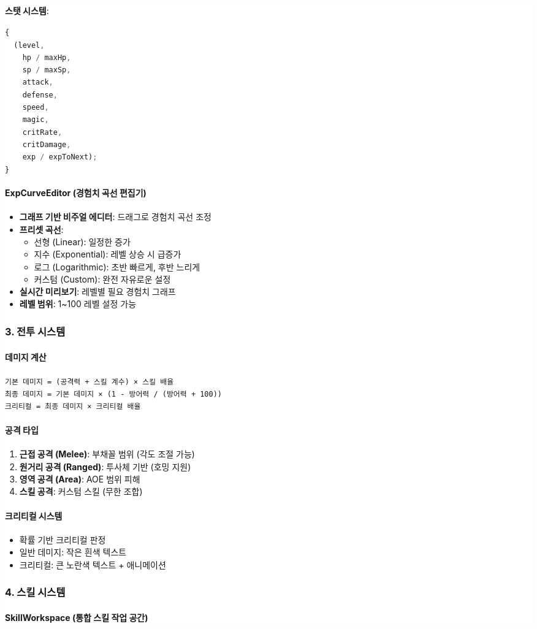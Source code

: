 **스탯 시스템**:

```typescript
{
  (level,
    hp / maxHp,
    sp / maxSp,
    attack,
    defense,
    speed,
    magic,
    critRate,
    critDamage,
    exp / expToNext);
}
```

#### ExpCurveEditor (경험치 곡선 편집기)

- **그래프 기반 비주얼 에디터**: 드래그로 경험치 곡선 조정
- **프리셋 곡선**:
  - 선형 (Linear): 일정한 증가
  - 지수 (Exponential): 레벨 상승 시 급증가
  - 로그 (Logarithmic): 초반 빠르게, 후반 느리게
  - 커스텀 (Custom): 완전 자유로운 설정
- **실시간 미리보기**: 레벨별 필요 경험치 그래프
- **레벨 범위**: 1~100 레벨 설정 가능

### 3. 전투 시스템

#### 데미지 계산

```
기본 데미지 = (공격력 + 스킬 계수) × 스킬 배율
최종 데미지 = 기본 데미지 × (1 - 방어력 / (방어력 + 100))
크리티컬 = 최종 데미지 × 크리티컬 배율
```

#### 공격 타입

1. **근접 공격 (Melee)**: 부채꼴 범위 (각도 조절 가능)
2. **원거리 공격 (Ranged)**: 투사체 기반 (호밍 지원)
3. **영역 공격 (Area)**: AOE 범위 피해
4. **스킬 공격**: 커스텀 스킬 (무한 조합)

#### 크리티컬 시스템

- 확률 기반 크리티컬 판정
- 일반 데미지: 작은 흰색 텍스트
- 크리티컬: 큰 노란색 텍스트 + 애니메이션

### 4. 스킬 시스템

#### SkillWorkspace (통합 스킬 작업 공간)
